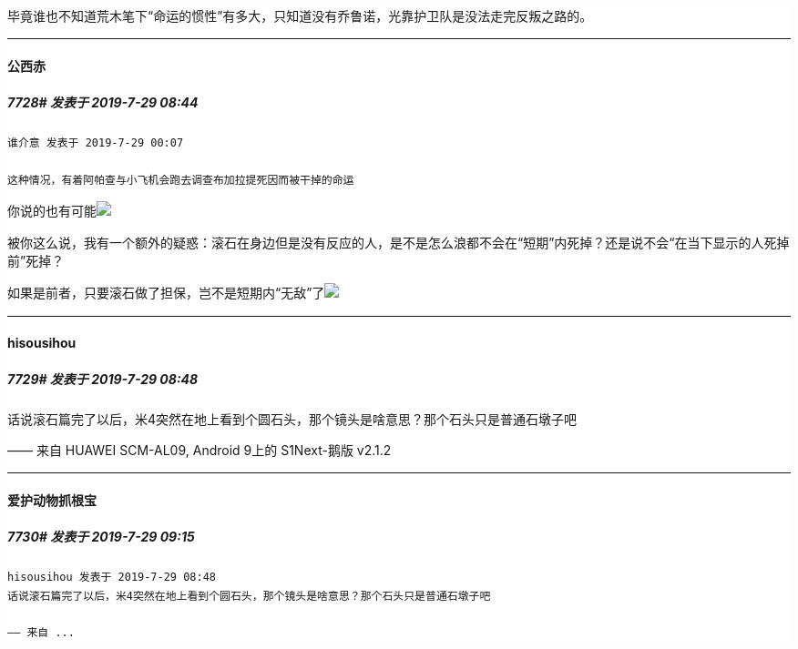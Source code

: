 毕竟谁也不知道荒木笔下“命运的惯性”有多大，只知道没有乔鲁诺，光靠护卫队是没法走完反叛之路的。







-----

####  公西赤  
##### 7728#       发表于 2019-7-29 08:44




```
谁介意 发表于 2019-7-29 00:07

这种情况，有着阿帕查与小飞机会跑去调查布加拉提死因而被干掉的命运
```

你说的也有可能![](https://static.saraba1st.com/image/smiley/face2017/035.png)


被你这么说，我有一个额外的疑惑：滚石在身边但是没有反应的人，是不是怎么浪都不会在“短期”内死掉？还是说不会“在当下显示的人死掉前”死掉？

如果是前者，只要滚石做了担保，岂不是短期内“无敌”了![](https://static.saraba1st.com/image/smiley/face2017/047.png)







-----

####  hisousihou  
##### 7729#       发表于 2019-7-29 08:48




话说滚石篇完了以后，米4突然在地上看到个圆石头，那个镜头是啥意思？那个石头只是普通石墩子吧

—— 来自 HUAWEI SCM-AL09, Android 9上的 S1Next-鹅版 v2.1.2







-----

####  爱护动物抓根宝  
##### 7730#       发表于 2019-7-29 09:15




```
hisousihou 发表于 2019-7-29 08:48
话说滚石篇完了以后，米4突然在地上看到个圆石头，那个镜头是啥意思？那个石头只是普通石墩子吧

—— 来自 ...
```
